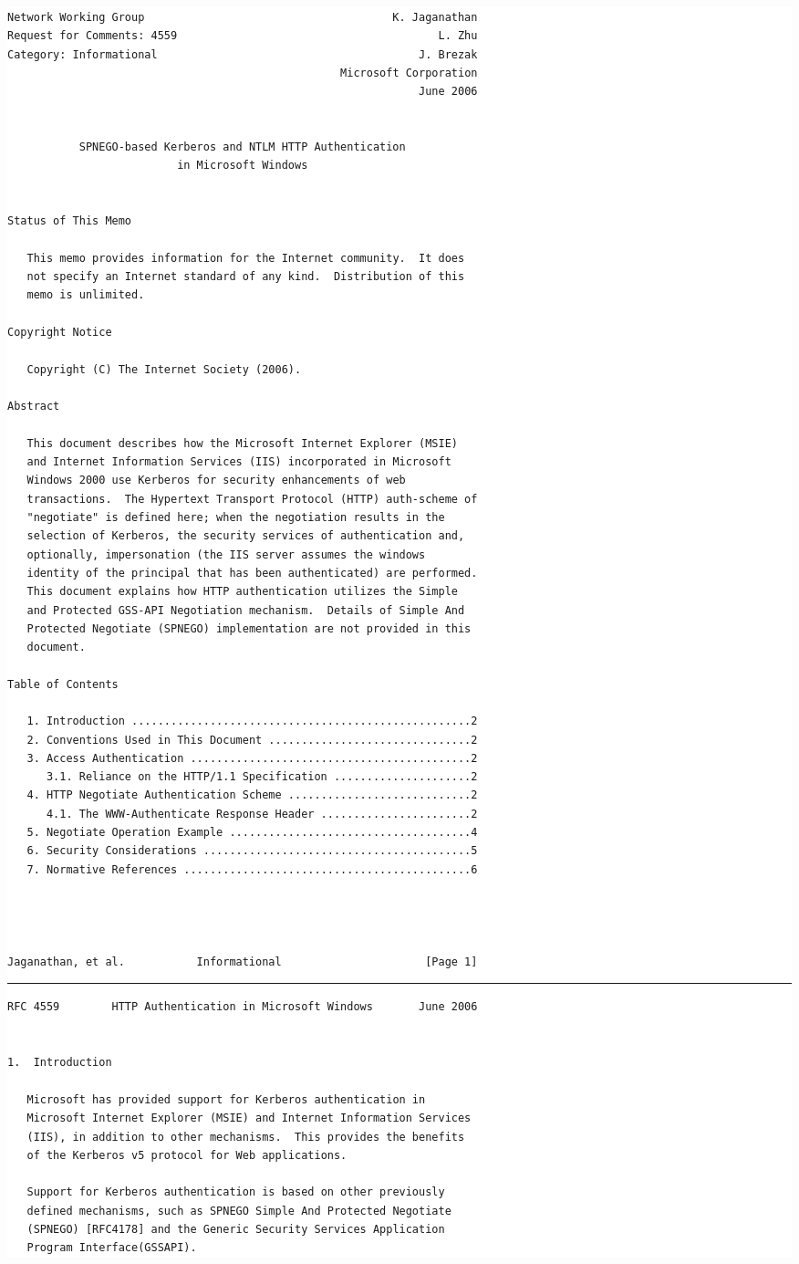     Network Working Group                                      K. Jaganathan
    Request for Comments: 4559                                        L. Zhu
    Category: Informational                                        J. Brezak
                                                       Microsoft Corporation
                                                                   June 2006


               SPNEGO-based Kerberos and NTLM HTTP Authentication
                              in Microsoft Windows


    Status of This Memo

       This memo provides information for the Internet community.  It does
       not specify an Internet standard of any kind.  Distribution of this
       memo is unlimited.

    Copyright Notice

       Copyright (C) The Internet Society (2006).

    Abstract

       This document describes how the Microsoft Internet Explorer (MSIE)
       and Internet Information Services (IIS) incorporated in Microsoft
       Windows 2000 use Kerberos for security enhancements of web
       transactions.  The Hypertext Transport Protocol (HTTP) auth-scheme of
       "negotiate" is defined here; when the negotiation results in the
       selection of Kerberos, the security services of authentication and,
       optionally, impersonation (the IIS server assumes the windows
       identity of the principal that has been authenticated) are performed.
       This document explains how HTTP authentication utilizes the Simple
       and Protected GSS-API Negotiation mechanism.  Details of Simple And
       Protected Negotiate (SPNEGO) implementation are not provided in this
       document.

    Table of Contents

       1. Introduction ....................................................2
       2. Conventions Used in This Document ...............................2
       3. Access Authentication ...........................................2
          3.1. Reliance on the HTTP/1.1 Specification .....................2
       4. HTTP Negotiate Authentication Scheme ............................2
          4.1. The WWW-Authenticate Response Header .......................2
       5. Negotiate Operation Example .....................................4
       6. Security Considerations .........................................5
       7. Normative References ............................................6




    Jaganathan, et al.           Informational                      [Page 1]

------------------------------------------------------------------------

``` newpage
RFC 4559        HTTP Authentication in Microsoft Windows       June 2006


1.  Introduction

   Microsoft has provided support for Kerberos authentication in
   Microsoft Internet Explorer (MSIE) and Internet Information Services
   (IIS), in addition to other mechanisms.  This provides the benefits
   of the Kerberos v5 protocol for Web applications.

   Support for Kerberos authentication is based on other previously
   defined mechanisms, such as SPNEGO Simple And Protected Negotiate
   (SPNEGO) [RFC4178] and the Generic Security Services Application
   Program Interface(GSSAPI).

```
